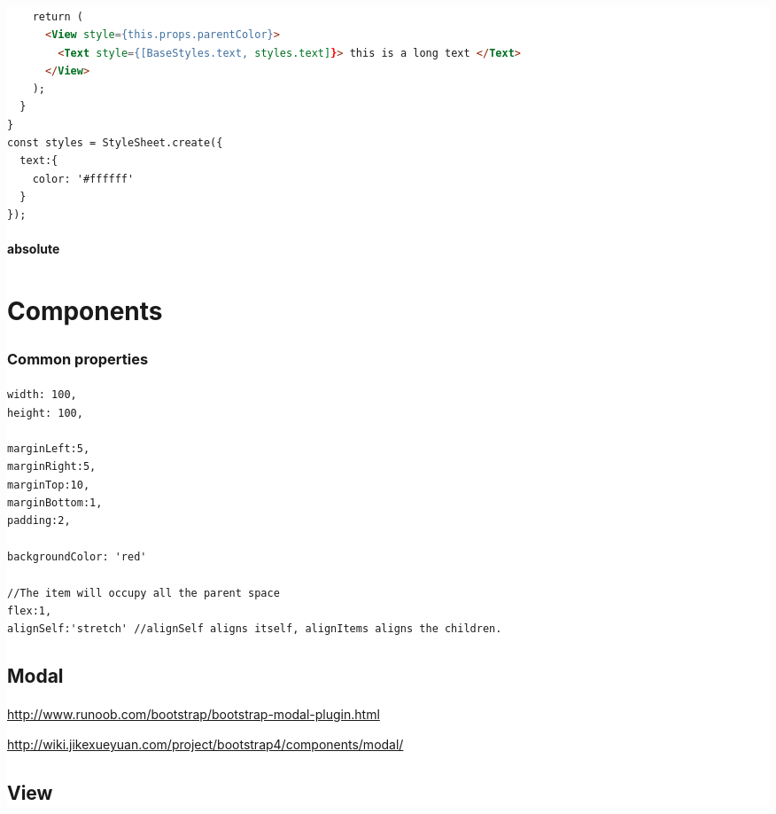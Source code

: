 ```html
    return (
      <View style={this.props.parentColor}>
        <Text style={[BaseStyles.text, styles.text]}> this is a long text </Text>
      </View>
    );
  }
}
const styles = StyleSheet.create({
  text:{
    color: '#ffffff'
  }
});
```


#### absolute

```java

```

# Components

### Common properties

```
width: 100,
height: 100,

marginLeft:5,
marginRight:5,
marginTop:10,
marginBottom:1,
padding:2,

backgroundColor: 'red'

//The item will occupy all the parent space
flex:1,
alignSelf:'stretch' //alignSelf aligns itself, alignItems aligns the children.

```

## Modal

http://www.runoob.com/bootstrap/bootstrap-modal-plugin.html

http://wiki.jikexueyuan.com/project/bootstrap4/components/modal/

## View
